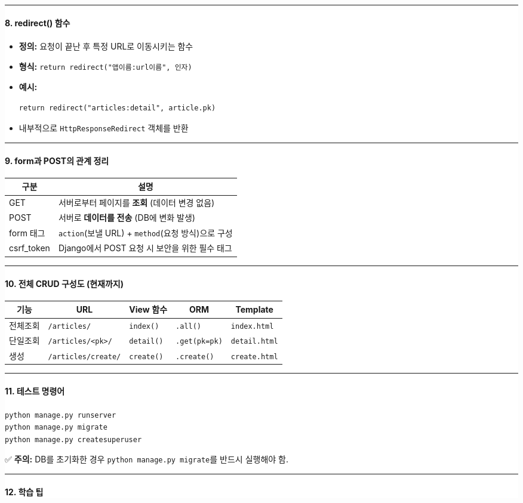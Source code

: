 ------

#### 8. redirect() 함수

- **정의:** 요청이 끝난 후 특정 URL로 이동시키는 함수

- **형식:** `return redirect("앱이름:url이름", 인자)`

- **예시:**

  ```
  return redirect("articles:detail", article.pk)
  ```

- 내부적으로 `HttpResponseRedirect` 객체를 반환

------

#### 9. form과 POST의 관계 정리

| 구분       | 설명                                              |
| ---------- | ------------------------------------------------- |
| GET        | 서버로부터 페이지를 **조회** (데이터 변경 없음)   |
| POST       | 서버로 **데이터를 전송** (DB에 변화 발생)         |
| form 태그  | `action`(보낼 URL) + `method`(요청 방식)으로 구성 |
| csrf_token | Django에서 POST 요청 시 보안을 위한 필수 태그     |

------

#### 10. 전체 CRUD 구성도 (현재까지)

| 기능     | URL                 | View 함수  | ORM           | Template      |
| -------- | ------------------- | ---------- | ------------- | ------------- |
| 전체조회 | `/articles/`        | `index()`  | `.all()`      | `index.html`  |
| 단일조회 | `/articles/<pk>/`   | `detail()` | `.get(pk=pk)` | `detail.html` |
| 생성     | `/articles/create/` | `create()` | `.create()`   | `create.html` |

------

#### 11. 테스트 명령어

```
python manage.py runserver
python manage.py migrate
python manage.py createsuperuser
```

✅ **주의:** DB를 초기화한 경우 `python manage.py migrate`를 반드시 실행해야 함.

------

#### 12. 학습 팁
